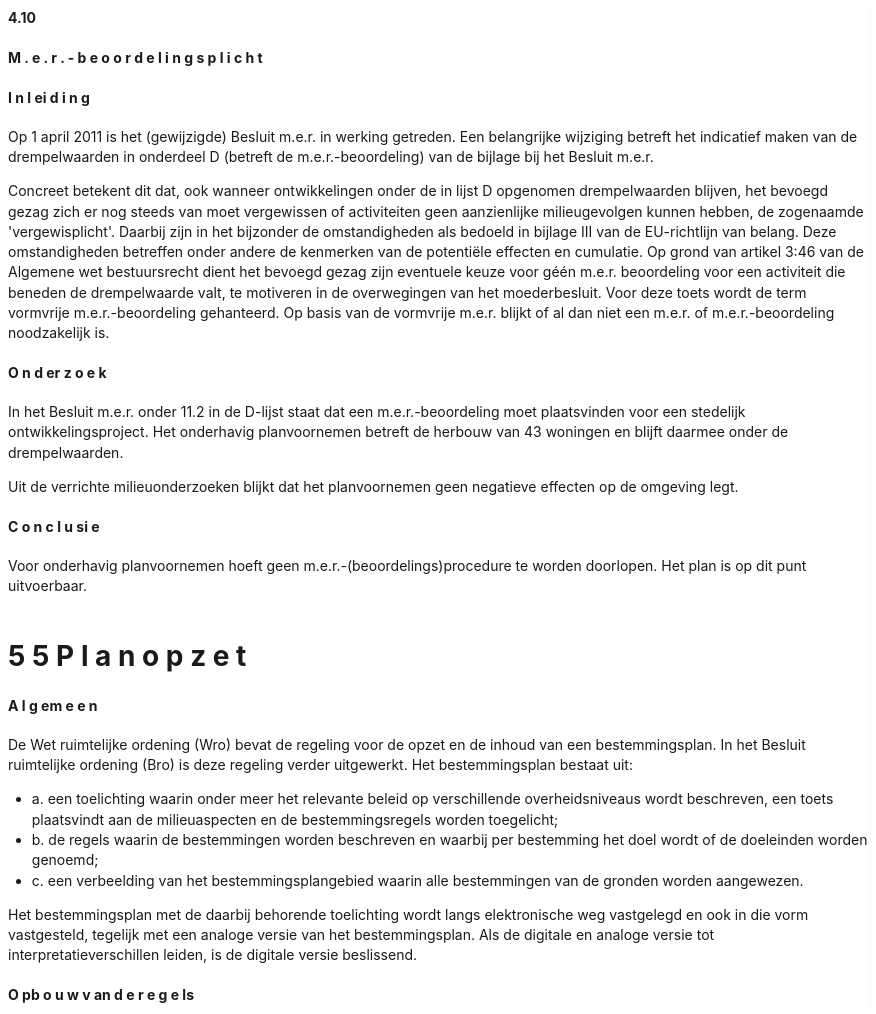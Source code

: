 #### 4.10

#### M . e . r . - b e o o r d e l i n g s p l i c h t

#### **I n l ei d i n g**

Op 1 april 2011 is het (gewijzigde) Besluit m.e.r. in werking getreden. Een belangrijke wijziging betreft het indicatief maken van de drempelwaarden in onderdeel D (betreft de m.e.r.-beoordeling) van de bijlage bij het Besluit m.e.r.

Concreet betekent dit dat, ook wanneer ontwikkelingen onder de in lijst D opgenomen drempelwaarden blijven, het bevoegd gezag zich er nog steeds van moet vergewissen of activiteiten geen aanzienlijke milieugevolgen kunnen hebben, de zogenaamde 'vergewisplicht'. Daarbij zijn in het bijzonder de omstandigheden als bedoeld in bijlage III van de EU-richtlijn van belang. Deze omstandigheden betreffen onder andere de kenmerken van de potentiële effecten en cumulatie. Op grond van artikel 3:46 van de Algemene wet bestuursrecht dient het bevoegd gezag zijn eventuele keuze voor géén m.e.r. beoordeling voor een activiteit die beneden de drempelwaarde valt, te motiveren in de overwegingen van het moederbesluit. Voor deze toets wordt de term vormvrije m.e.r.-beoordeling gehanteerd. Op basis van de vormvrije m.e.r. blijkt of al dan niet een m.e.r. of m.e.r.-beoordeling noodzakelijk is.

#### **O n d er z o e k**

In het Besluit m.e.r. onder 11.2 in de D-lijst staat dat een m.e.r.-beoordeling moet plaatsvinden voor een stedelijk ontwikkelingsproject. Het onderhavig planvoornemen betreft de herbouw van 43 woningen en blijft daarmee onder de drempelwaarden.

Uit de verrichte milieuonderzoeken blijkt dat het planvoornemen geen negatieve effecten op de omgeving legt.

#### **C o n c l u si e**

Voor onderhavig planvoornemen hoeft geen m.e.r.-(beoordelings)procedure te worden doorlopen. Het plan is op dit punt uitvoerbaar.

# **5** 5 P l a n o p z e t

#### **A l g em e e n**

De Wet ruimtelijke ordening (Wro) bevat de regeling voor de opzet en de inhoud van een bestemmingsplan. In het Besluit ruimtelijke ordening (Bro) is deze regeling verder uitgewerkt. Het bestemmingsplan bestaat uit:

- a. een toelichting waarin onder meer het relevante beleid op verschillende overheidsniveaus wordt beschreven, een toets plaatsvindt aan de milieuaspecten en de bestemmingsregels worden toegelicht;
- b. de regels waarin de bestemmingen worden beschreven en waarbij per bestemming het doel wordt of de doeleinden worden genoemd;
- c. een verbeelding van het bestemmingsplangebied waarin alle bestemmingen van de gronden worden aangewezen.

Het bestemmingsplan met de daarbij behorende toelichting wordt langs elektronische weg vastgelegd en ook in die vorm vastgesteld, tegelijk met een analoge versie van het bestemmingsplan. Als de digitale en analoge versie tot interpretatieverschillen leiden, is de digitale versie beslissend.

#### **O pb o u w v an d e r e g e ls**
